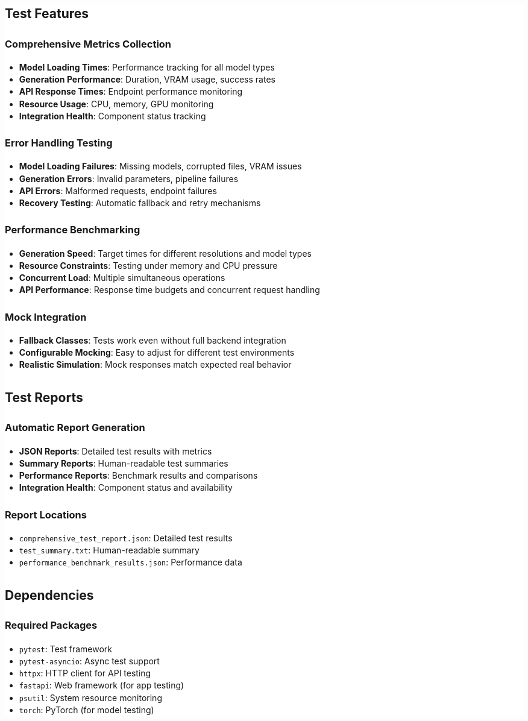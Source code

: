 ## Test Features

### Comprehensive Metrics Collection

- **Model Loading Times**: Performance tracking for all model types
- **Generation Performance**: Duration, VRAM usage, success rates
- **API Response Times**: Endpoint performance monitoring
- **Resource Usage**: CPU, memory, GPU monitoring
- **Integration Health**: Component status tracking

### Error Handling Testing

- **Model Loading Failures**: Missing models, corrupted files, VRAM issues
- **Generation Errors**: Invalid parameters, pipeline failures
- **API Errors**: Malformed requests, endpoint failures
- **Recovery Testing**: Automatic fallback and retry mechanisms

### Performance Benchmarking

- **Generation Speed**: Target times for different resolutions and model types
- **Resource Constraints**: Testing under memory and CPU pressure
- **Concurrent Load**: Multiple simultaneous operations
- **API Performance**: Response time budgets and concurrent request handling

### Mock Integration

- **Fallback Classes**: Tests work even without full backend integration
- **Configurable Mocking**: Easy to adjust for different test environments
- **Realistic Simulation**: Mock responses match expected real behavior

## Test Reports

### Automatic Report Generation

- **JSON Reports**: Detailed test results with metrics
- **Summary Reports**: Human-readable test summaries
- **Performance Reports**: Benchmark results and comparisons
- **Integration Health**: Component status and availability

### Report Locations

- `comprehensive_test_report.json`: Detailed test results
- `test_summary.txt`: Human-readable summary
- `performance_benchmark_results.json`: Performance data

## Dependencies

### Required Packages

- `pytest`: Test framework
- `pytest-asyncio`: Async test support
- `httpx`: HTTP client for API testing
- `fastapi`: Web framework (for app testing)
- `psutil`: System resource monitoring
- `torch`: PyTorch (for model testing)
